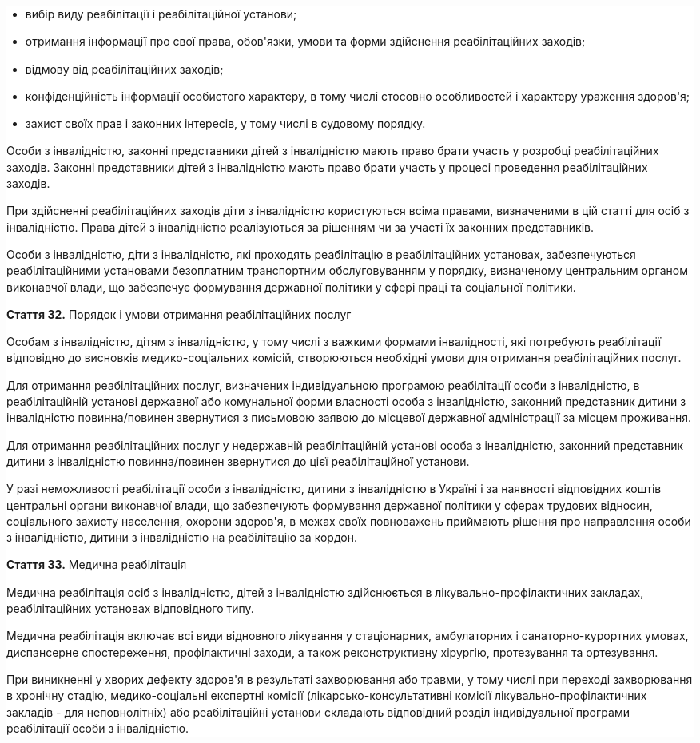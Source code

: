 * вибір виду реабілітації і реабілітаційної установи;

* отримання інформації про свої права, обов'язки, умови та форми здійснення реабілітаційних заходів;

* відмову від реабілітаційних заходів;

* конфіденційність інформації особистого характеру, в тому числі стосовно особливостей і характеру ураження здоров'я;

* захист своїх прав і законних інтересів, у тому числі в судовому порядку.

Особи з інвалідністю, законні представники дітей з інвалідністю мають право брати участь у розробці реабілітаційних заходів. Законні представники дітей з інвалідністю мають право брати участь у процесі проведення реабілітаційних заходів.

При здійсненні реабілітаційних заходів діти з інвалідністю користуються всіма правами, визначеними в цій статті для осіб з інвалідністю. Права дітей з інвалідністю реалізуються за рішенням чи за участі їх законних представників.

Особи з інвалідністю, діти з інвалідністю, які проходять реабілітацію в реабілітаційних установах, забезпечуються реабілітаційними установами безоплатним транспортним обслуговуванням у порядку, визначеному центральним органом виконавчої влади, що забезпечує формування державної політики у сфері праці та соціальної політики.

**Стаття 32.** Порядок і умови отримання реабілітаційних послуг

Особам з інвалідністю, дітям з інвалідністю, у тому числі з важкими формами інвалідності, які потребують реабілітації відповідно до висновків медико-соціальних комісій, створюються необхідні умови для отримання реабілітаційних послуг.

Для отримання реабілітаційних послуг, визначених індивідуальною програмою реабілітації особи з інвалідністю, в реабілітаційній установі державної або комунальної форми власності особа з інвалідністю, законний представник дитини з інвалідністю повинна/повинен звернутися з письмовою заявою до місцевої державної адміністрації за місцем проживання.

Для отримання реабілітаційних послуг у недержавній реабілітаційній установі особа з інвалідністю, законний представник дитини з інвалідністю повинна/повинен звернутися до цієї реабілітаційної установи.

У разі неможливості реабілітації особи з інвалідністю, дитини з інвалідністю в Україні і за наявності відповідних коштів центральні органи виконавчої влади, що забезпечують формування державної політики у сферах трудових відносин, соціального захисту населення, охорони здоров'я, в межах своїх повноважень приймають рішення про направлення особи з інвалідністю, дитини з інвалідністю на реабілітацію за кордон.

**Стаття 33.** Медична реабілітація

Медична реабілітація осіб з інвалідністю, дітей з інвалідністю здійснюється в лікувально-профілактичних закладах, реабілітаційних установах відповідного типу.

Медична реабілітація включає всі види відновного лікування у стаціонарних, амбулаторних і санаторно-курортних умовах, диспансерне спостереження, профілактичні заходи, а також реконструктивну хірургію, протезування та ортезування.

При виникненні у хворих дефекту здоров'я в результаті захворювання або травми, у тому числі при переході захворювання в хронічну стадію, медико-соціальні експертні комісії (лікарсько-консультативні комісії лікувально-профілактичних закладів - для неповнолітніх) або реабілітаційні установи складають відповідний розділ індивідуальної програми реабілітації особи з інвалідністю.
